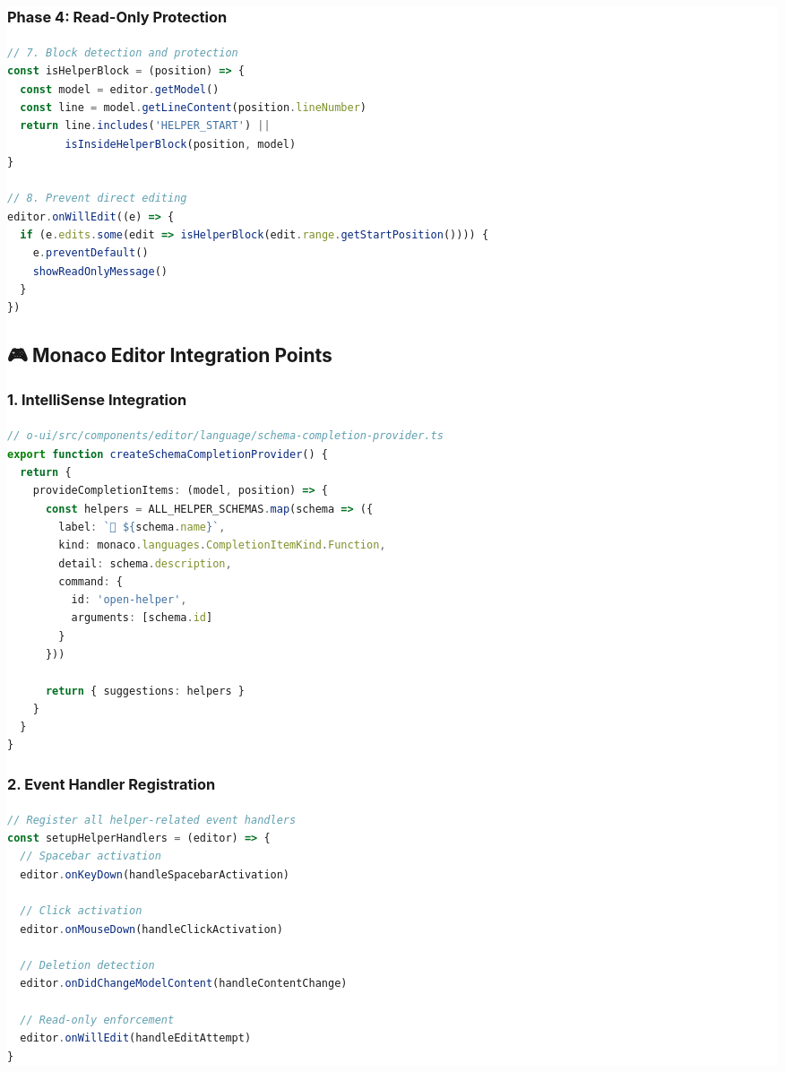 
### **Phase 4: Read-Only Protection**
```typescript
// 7. Block detection and protection
const isHelperBlock = (position) => {
  const model = editor.getModel()
  const line = model.getLineContent(position.lineNumber)
  return line.includes('HELPER_START') || 
         isInsideHelperBlock(position, model)
}

// 8. Prevent direct editing
editor.onWillEdit((e) => {
  if (e.edits.some(edit => isHelperBlock(edit.range.getStartPosition()))) {
    e.preventDefault()
    showReadOnlyMessage()
  }
})
```

## 🎮 **Monaco Editor Integration Points**

### **1. IntelliSense Integration**
```typescript
// o-ui/src/components/editor/language/schema-completion-provider.ts
export function createSchemaCompletionProvider() {
  return {
    provideCompletionItems: (model, position) => {
      const helpers = ALL_HELPER_SCHEMAS.map(schema => ({
        label: `🔧 ${schema.name}`,
        kind: monaco.languages.CompletionItemKind.Function,
        detail: schema.description,
        command: { 
          id: 'open-helper', 
          arguments: [schema.id] 
        }
      }))
      
      return { suggestions: helpers }
    }
  }
}
```

### **2. Event Handler Registration**
```typescript
// Register all helper-related event handlers
const setupHelperHandlers = (editor) => {
  // Spacebar activation
  editor.onKeyDown(handleSpacebarActivation)
  
  // Click activation  
  editor.onMouseDown(handleClickActivation)
  
  // Deletion detection
  editor.onDidChangeModelContent(handleContentChange)
  
  // Read-only enforcement
  editor.onWillEdit(handleEditAttempt)
}
```
